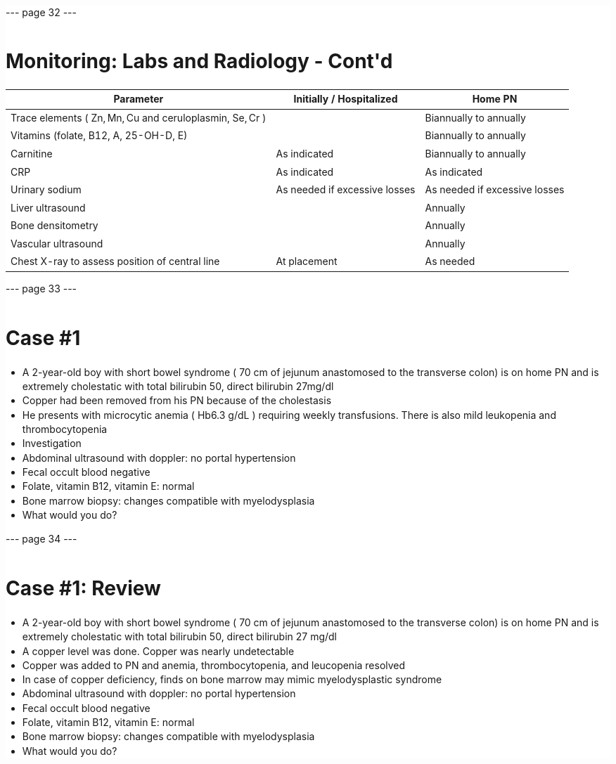 --- page 32 ---

# Monitoring: Labs and Radiology - Cont'd

|  Parameter | Initially / Hospitalized | Home PN  |
| --- | --- | --- |
|  Trace elements ( $\mathrm{Zn}, \mathrm{Mn}, \mathrm{Cu}$ and ceruloplasmin, $\mathrm{Se}, \mathrm{Cr}$ ) |  | Biannually to annually  |
|  Vitamins (folate, B12, A, 25-OH-D, E) |  | Biannually to annually  |
|  Carnitine | As indicated | Biannually to annually  |
|  CRP | As indicated | As indicated  |
|  Urinary sodium | As needed if excessive losses | As needed if excessive losses  |
|  Liver ultrasound |  | Annually  |
|  Bone densitometry |  | Annually  |
|  Vascular ultrasound |  | Annually  |
|  Chest X-ray to assess position of central line | At placement | As needed  |

--- page 33 ---

# Case \#1 

- A 2-year-old boy with short bowel syndrome ( 70 cm of jejunum anastomosed to the transverse colon) is on home PN and is extremely cholestatic with total bilirubin 50, direct bilirubin $27 \mathrm{mg} / \mathrm{dl}$
- Copper had been removed from his PN because of the cholestasis
- He presents with microcytic anemia ( $\mathrm{Hb} 6.3 \mathrm{~g} / \mathrm{dL}$ ) requiring weekly transfusions. There is also mild leukopenia and thrombocytopenia
- Investigation
- Abdominal ultrasound with doppler: no portal hypertension
- Fecal occult blood negative
- Folate, vitamin B12, vitamin E: normal
- Bone marrow biopsy: changes compatible with myelodysplasia
- What would you do?

--- page 34 ---

# Case \#1: Review 

- A 2-year-old boy with short bowel syndrome ( 70 cm of jejunum anastomosed to the transverse colon) is on home PN and is extremely cholestatic with total bilirubin 50, direct bilirubin 27 mg/dl
- A copper level was done. Copper was nearly undetectable
- Copper was added to PN and anemia, thrombocytopenia, and leucopenia resolved
- In case of copper deficiency, finds on bone marrow may mimic myelodysplastic syndrome
- Abdominal ultrasound with doppler: no portal hypertension
- Fecal occult blood negative
- Folate, vitamin B12, vitamin E: normal
- Bone marrow biopsy: changes compatible with myelodysplasia
- What would you do?
